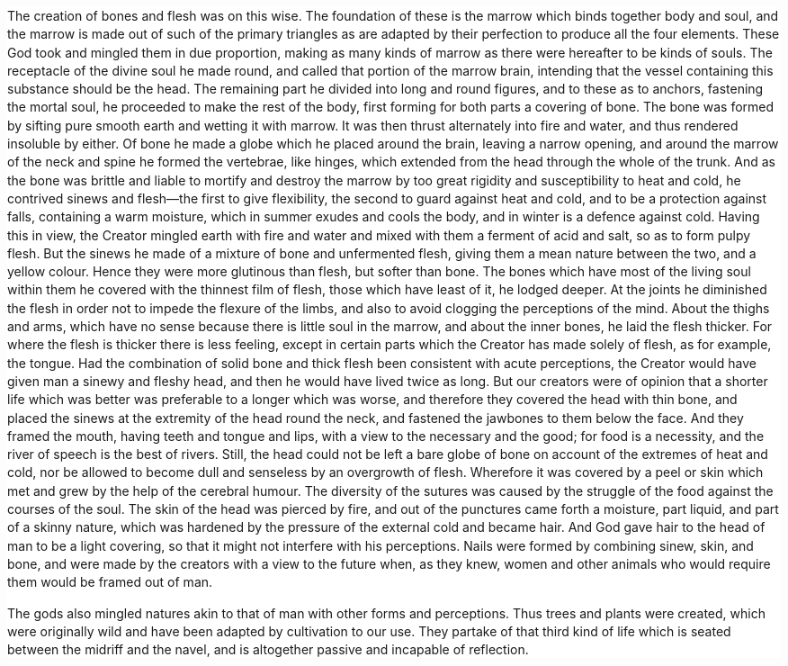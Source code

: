 The creation of bones and flesh was on this wise. The foundation of these is the marrow which binds together body and soul, and the marrow is made out of such of the primary triangles as are adapted by their perfection to produce all the four elements. These God took and mingled them in due proportion, making as many kinds of marrow as there were hereafter to be kinds of souls. The receptacle of the divine soul he made round, and called that portion of the marrow brain, intending that the vessel containing this substance should be the head. The remaining part he divided into long and round figures, and to these as to anchors, fastening the mortal soul, he proceeded to make the rest of the body, first forming for both parts a covering of bone. The bone was formed by sifting pure smooth earth and wetting it with marrow. It was then thrust alternately into fire and water, and thus rendered insoluble by either. Of bone he made a globe which he placed around the brain, leaving a narrow opening, and around the marrow of the neck and spine he formed the vertebrae, like hinges, which extended from the head through the whole of the trunk. And as the bone was brittle and liable to mortify and destroy the marrow by too great rigidity and susceptibility to heat and cold, he contrived sinews and flesh—the first to give flexibility, the second to guard against heat and cold, and to be a protection against falls, containing a warm moisture, which in summer exudes and cools the body, and in winter is a defence against cold. Having this in view, the Creator mingled earth with fire and water and mixed with them a ferment of acid and salt, so as to form pulpy flesh. But the sinews he made of a mixture of bone and unfermented flesh, giving them a mean nature between the two, and a yellow colour. Hence they were more glutinous than flesh, but softer than bone. The bones which have most of the living soul within them he covered with the thinnest film of flesh, those which have least of it, he lodged deeper. At the joints he diminished the flesh in order not to impede the flexure of the limbs, and also to avoid clogging the perceptions of the mind. About the thighs and arms, which have no sense because there is little soul in the marrow, and about the inner bones, he laid the flesh thicker. For where the flesh is thicker there is less feeling, except in certain parts which the Creator has made solely of flesh, as for example, the tongue. Had the combination of solid bone and thick flesh been consistent with acute perceptions, the Creator would have given man a sinewy and fleshy head, and then he would have lived twice as long. But our creators were of opinion that a shorter life which was better was preferable to a longer which was worse, and therefore they covered the head with thin bone, and placed the sinews at the extremity of the head round the neck, and fastened the jawbones to them below the face. And they framed the mouth, having teeth and tongue and lips, with a view to the necessary and the good; for food is a necessity, and the river of speech is the best of rivers. Still, the head could not be left a bare globe of bone on account of the extremes of heat and cold, nor be allowed to become dull and senseless by an overgrowth of flesh. Wherefore it was covered by a peel or skin which met and grew by the help of the cerebral humour. The diversity of the sutures was caused by the struggle of the food against the courses of the soul. The skin of the head was pierced by fire, and out of the punctures came forth a moisture, part liquid, and part of a skinny nature, which was hardened by the pressure of the external cold and became hair. And God gave hair to the head of man to be a light covering, so that it might not interfere with his perceptions. Nails were formed by combining sinew, skin, and bone, and were made by the creators with a view to the future when, as they knew, women and other animals who would require them would be framed out of man.

The gods also mingled natures akin to that of man with other forms and perceptions. Thus trees and plants were created, which were originally wild and have been adapted by cultivation to our use. They partake of that third kind of life which is seated between the midriff and the navel, and is altogether passive and incapable of reflection.
